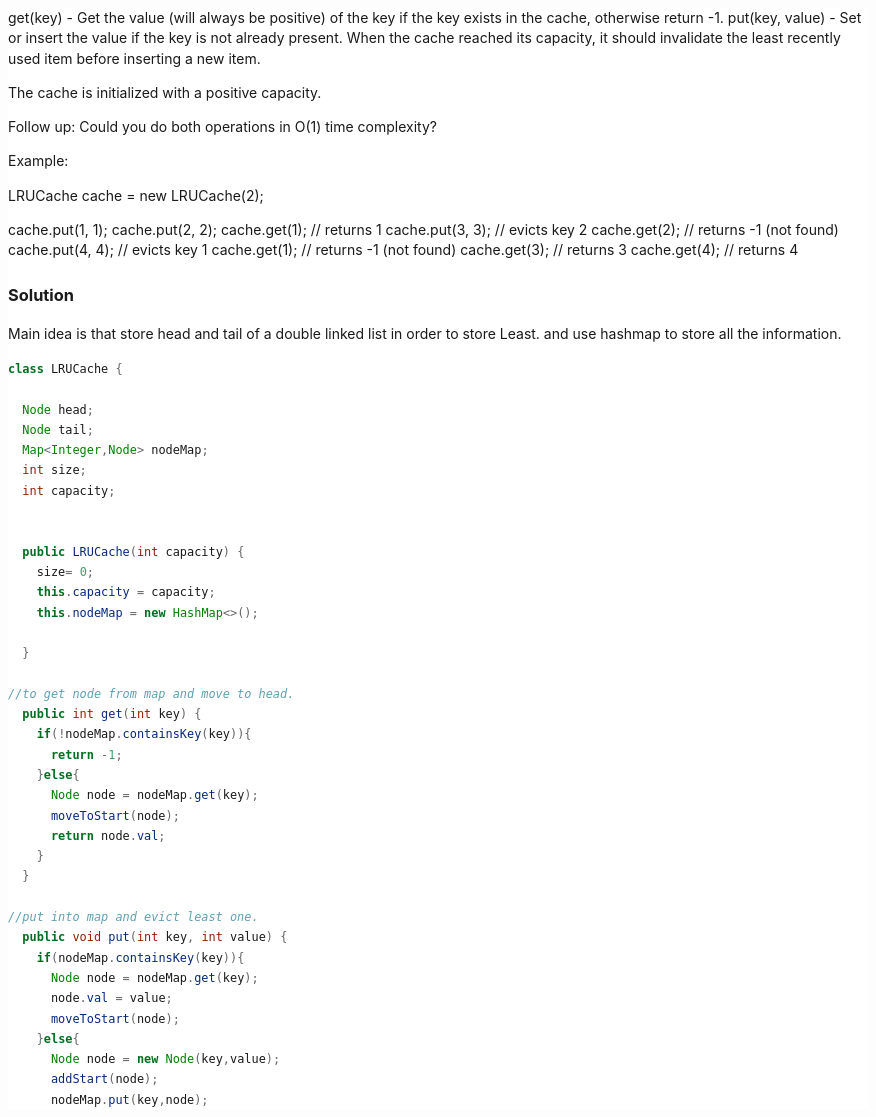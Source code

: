 get(key) - Get the value (will always be positive) of the key if the key exists in the cache, otherwise return -1.
put(key, value) - Set or insert the value if the key is not already present. When the cache reached its capacity, it should invalidate the least recently used item before inserting a new item.

The cache is initialized with a positive capacity.

Follow up:
Could you do both operations in O(1) time complexity?

Example:

LRUCache cache = new LRUCache(2);


cache.put(1, 1);
cache.put(2, 2);
cache.get(1);       // returns 1
cache.put(3, 3);    // evicts key 2
cache.get(2);       // returns -1 (not found)
cache.put(4, 4);    // evicts key 1
cache.get(1);       // returns -1 (not found)
cache.get(3);       // returns 3
cache.get(4);       // returns 4

### Solution
Main idea is that store head and tail of a double linked list in order to store Least.
and use hashmap to store all the information.
```java
class LRUCache {

  Node head;
  Node tail;
  Map<Integer,Node> nodeMap;
  int size;
  int capacity;


  public LRUCache(int capacity) {
    size= 0;
    this.capacity = capacity;
    this.nodeMap = new HashMap<>();

  }

//to get node from map and move to head.
  public int get(int key) {
    if(!nodeMap.containsKey(key)){
      return -1;
    }else{
      Node node = nodeMap.get(key);
      moveToStart(node);
      return node.val;
    }
  }

//put into map and evict least one.
  public void put(int key, int value) {
    if(nodeMap.containsKey(key)){
      Node node = nodeMap.get(key);
      node.val = value;
      moveToStart(node);
    }else{
      Node node = new Node(key,value);
      addStart(node);
      nodeMap.put(key,node);
```